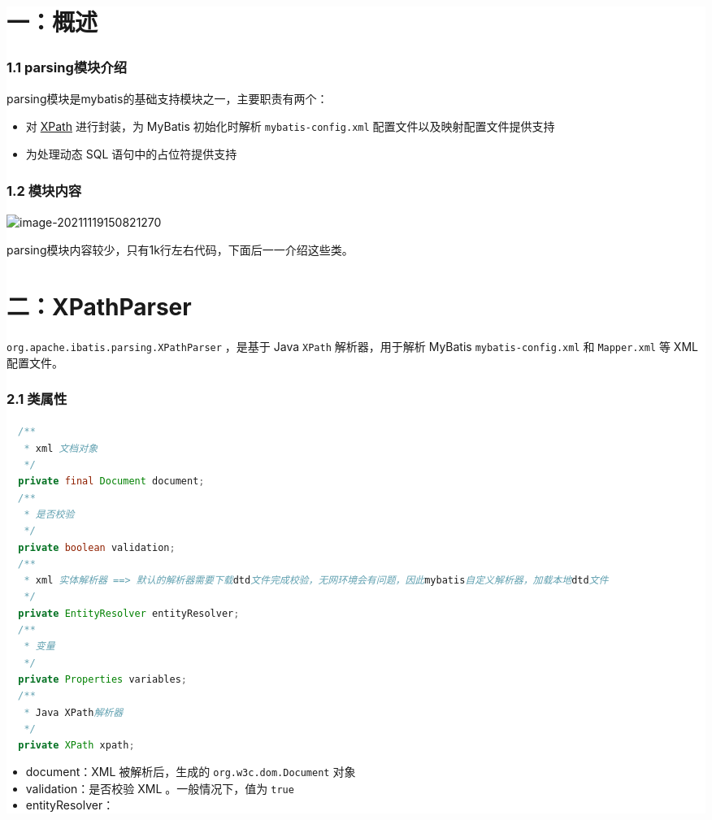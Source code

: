 # 一：概述

### 1.1 parsing模块介绍

parsing模块是mybatis的基础支持模块之一，主要职责有两个：

- 对 [XPath](http://www.w3school.com.cn/xpath/index.asp) 进行封装，为 MyBatis 初始化时解析 `mybatis-config.xml` 配置文件以及映射配置文件提供支持

- 为处理动态 SQL 语句中的占位符提供支持

### 1.2 模块内容

![image-20211119150821270](http://rocks526.top/lzx/image-20211119150821270.png)

parsing模块内容较少，只有1k行左右代码，下面后一一介绍这些类。

# 二：XPathParser

`org.apache.ibatis.parsing.XPathParser` ，是基于 Java `XPath` 解析器，用于解析 MyBatis `mybatis-config.xml` 和 `Mapper.xml` 等 XML 配置文件。

### 2.1 类属性

```java
  /**
   * xml 文档对象
   */
  private final Document document;
  /**
   * 是否校验
   */
  private boolean validation;
  /**
   * xml 实体解析器 ==> 默认的解析器需要下载dtd文件完成校验，无网环境会有问题，因此mybatis自定义解析器，加载本地dtd文件
   */
  private EntityResolver entityResolver;
  /**
   * 变量
   */
  private Properties variables;
  /**
   * Java XPath解析器
   */
  private XPath xpath;
```

- document：XML 被解析后，生成的 `org.w3c.dom.Document` 对象
- validation：是否校验 XML 。一般情况下，值为 `true` 
- entityResolver：
